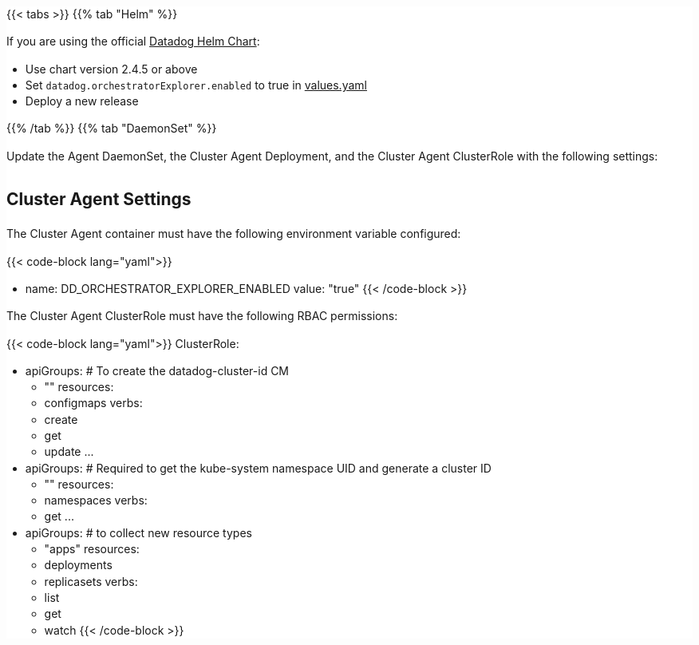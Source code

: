 {{< tabs >}}
{{% tab "Helm" %}}

If you are using the official [Datadog Helm Chart][1]:

- Use chart version 2.4.5 or above
- Set `datadog.orchestratorExplorer.enabled` to true in [values.yaml][2]
- Deploy a new release


[1]: https://github.com/DataDog/helm-charts
[2]: https://github.com/DataDog/helm-charts/blob/master/charts/datadog/values.yaml
{{% /tab %}}
{{% tab "DaemonSet" %}}

Update the Agent DaemonSet, the Cluster Agent Deployment, and the Cluster Agent ClusterRole with the following settings:

## Cluster Agent Settings

The Cluster Agent container must have the following environment variable configured:

{{< code-block lang="yaml">}}
- name: DD_ORCHESTRATOR_EXPLORER_ENABLED
  value: "true"
{{< /code-block >}}

The Cluster Agent ClusterRole must have the following RBAC permissions:

{{< code-block lang="yaml">}}
ClusterRole:
- apiGroups:  # To create the datadog-cluster-id CM
  - ""
  resources:
  - configmaps
  verbs:
  - create
  - get
  - update
...
- apiGroups:  # Required to get the kube-system namespace UID and generate a cluster ID
  - ""
  resources:
  - namespaces
  verbs:
  - get
...
- apiGroups:  # to collect new resource types
  - "apps"
  resources:
  - deployments
  - replicasets
  verbs:
  - list
  - get
  - watch
{{< /code-block >}}


[1]: https://v3.helm.sh/docs/intro/install/
[3]: https://app.datadoghq.com/account/settings#api
[4]: https://github.com/helm/charts/tree/master/stable/kube-state-metrics
[5]: /agent/kubernetes/apm?tab=helm
[6]: /agent/kubernetes/log?tab=helm
[7]: https://github.com/DataDog/helm-charts/blob/master/charts/datadog
[8]: https://github.com/DataDog/helm-charts/blob/master/charts/datadog/docs/Migration_1.x_to_2.x.md
[1]: https://kubernetes.io/docs/concepts/configuration/assign-pod-node/#nodeselector
[2]: https://app.datadoghq.com/account/settings#api
[3]: /resources/yaml/datadog-agent-all-features.yaml
[4]: /resources/yaml/datadog-agent-windows-all-features.yaml
[5]: /resources/yaml/datadog-agent-logs-apm.yaml
[6]: /resources/yaml/datadog-agent-windows-logs-apm.yaml
[7]: /resources/yaml/datadog-agent-logs.yaml
[8]: /resources/yaml/datadog-agent-windows-logs.yaml
[9]: /resources/yaml/datadog-agent-apm.yaml
[10]: /resources/yaml/datadog-agent-windows-apm.yaml
[11]: /resources/yaml/datadog-agent-npm.yaml
[12]: /resources/yaml/datadog-agent-vanilla.yaml
[13]: /resources/yaml/datadog-agent-windows-vanilla.yaml
[14]: /agent/kubernetes/apm/#setup
[15]: /agent/kubernetes/log/
[16]: /agent/kubernetes/apm/
[17]: /infrastructure/process/?tab=kubernetes#installation
[18]: /network_performance_monitoring/installation/
[19]: https://github.com/kubernetes/kube-state-metrics/tree/master/examples/standard
[20]: /agent/kubernetes/data_collected/#kube-state-metrics
[1]: https://github.com/DataDog/datadog-operator
[2]: https://helm.sh
[3]: https://kubernetes.io/docs/tasks/tools/install-kubectl/
[4]: https://github.com/DataDog/datadog-operator/tree/master/chart/datadog-agent-with-operator
[5]: https://github.com/DataDog/datadog-operator/releases/latest/download/datadog-agent-with-operator.tar.gz
[6]: https://app.datadoghq.com/account/settings#api
[7]: /agent/guide/operator-advanced
[1]: /agent/cluster_agent/event_collection/
[1]: /agent/faq/kubernetes-legacy/
[2]: https://kubernetes.io/docs/concepts/workloads/pods/pod-overview/#pod-templates
[3]: /agent/cluster_agent/
[4]: /agent/cluster_agent/setup/?tab=secret
[5]: /agent/kubernetes/integrations/
[6]: https://github.com/DataDog/helm-charts/tree/master/charts/datadog#all-configuration-options
[7]: /agent/proxy/#agent-v6
[8]: /agent/kubernetes/apm/
[9]: /agent/kubernetes/log/
[10]: /infrastructure/process/
[11]: /infrastructure/livecontainers/
[12]: /developers/dogstatsd/
[13]: /developers/dogstatsd/unix_socket/
[14]: /agent/kubernetes/tag/
[15]: /security/agent/#secrets-management
[16]: /agent/guide/autodiscovery-management/
[17]: /agent/guide/agent-commands/